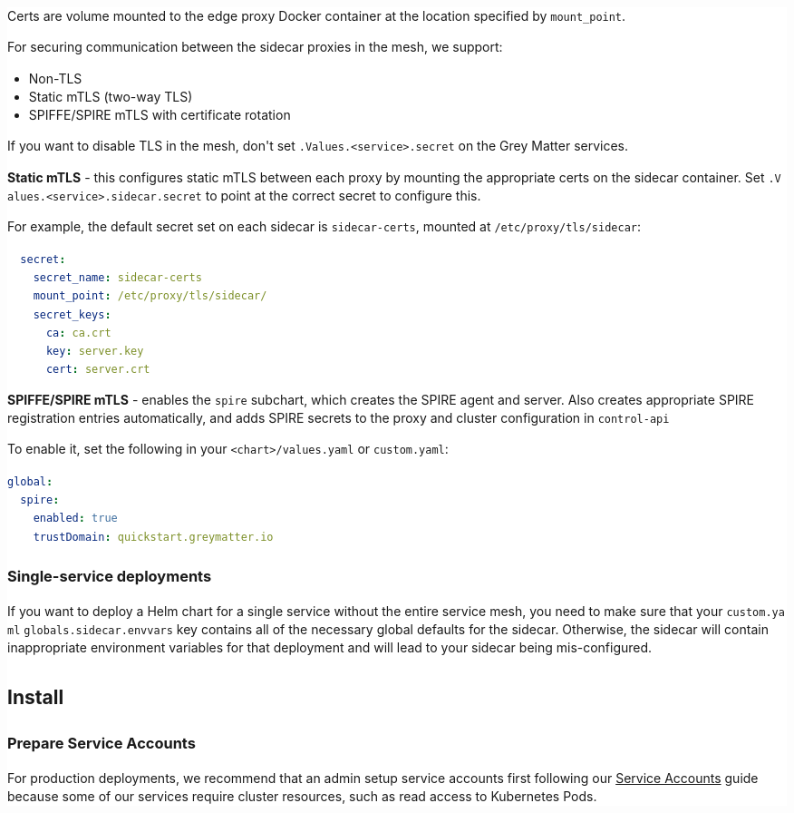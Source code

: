 Certs are volume mounted to the edge proxy Docker container at the location specified by `mount_point`.

For securing communication between the sidecar proxies in the mesh, we support:

- Non-TLS
- Static mTLS (two-way TLS)
- SPIFFE/SPIRE mTLS with certificate rotation

If you want to disable TLS in the mesh, don't set `.Values.<service>.secret` on the Grey Matter services.

**Static mTLS** - this configures static mTLS between each proxy by mounting the appropriate certs on the sidecar container.  Set `.Values.<service>.sidecar.secret` to point at the correct secret to configure this.

For example, the default secret set on each sidecar is `sidecar-certs`, mounted at `/etc/proxy/tls/sidecar`:

```yaml
  secret:
    secret_name: sidecar-certs
    mount_point: /etc/proxy/tls/sidecar/
    secret_keys:
      ca: ca.crt
      key: server.key
      cert: server.crt
```

**SPIFFE/SPIRE mTLS** - enables the `spire` subchart, which creates the SPIRE agent and server. Also creates appropriate SPIRE registration entries automatically, and adds SPIRE secrets to the proxy and cluster configuration in `control-api`

To enable it, set the following in your `<chart>/values.yaml` or `custom.yaml`:

```yaml
global:
  spire:
    enabled: true
    trustDomain: quickstart.greymatter.io
```

### Single-service deployments

If you want to deploy a Helm chart for a single service without the entire service mesh, you need to make sure that your `custom.yaml` `globals.sidecar.envvars` key contains all of the necessary global defaults for the sidecar. Otherwise, the sidecar will contain inappropriate environment variables for that deployment and will lead to your sidecar being mis-configured.

## Install

### Prepare Service Accounts

For production deployments, we recommend that an admin setup service accounts first following our [Service Accounts](./Service%20Accounts.md) guide because some of our services require cluster resources, such as read access to Kubernetes Pods.
